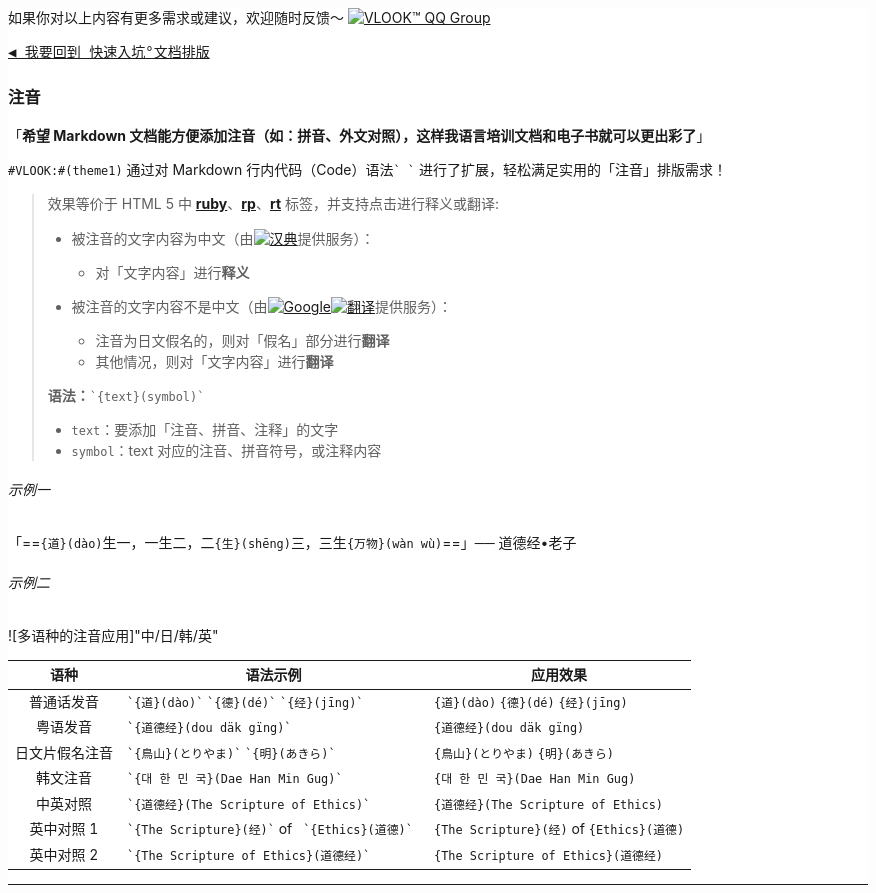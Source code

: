 
如果你对以上内容有更多需求或建议，欢迎随时反馈～ [![VLOOK™ QQ Group](https://cdn.jsdelivr.net/gh/MadMaxChow/VLOOKres@master/pic/feedback-light.svg?mode=logo&darksrc=feedback-dark.svg)](https://qm.qq.com/cgi-bin/qm/qr?k=oB8wpFG_4SEMf1CL9qVy-jMw0CMfSwff&jump_from=webapi&lnkcss=none)

[<kbd>◀ 我要回到 快速入坑°文档排版</kbd>](#快速入坑°文档排版)

### 注音

「**希望 Markdown 文档能方便添加注音（如：拼音、外文对照），这样我语言培训文档和电子书就可以更出彩了**」

`#VLOOK:#(theme1)` 通过对 Markdown 行内代码（Code）语法`` ` ` `` 进行了扩展，轻松满足实用的「注音」排版需求！

> 效果等价于 HTML 5 中 **[ruby](https://www.runoob.com/tags/tag-ruby.html)**、**[rp](https://www.runoob.com/tags/tag-rp.html)**、**[rt](https://www.runoob.com/tags/tag-rt.html)** 标签，并支持点击进行释义或翻译:
>
> - 被注音的文字内容为中文（由[![汉典](https://www.zdic.net/images/logo.png?mode=icon)](https://www.zdic.net/?lnkcss=none)提供服务）：
>   - 对「文字内容」进行**释义**
>
> - 被注音的文字内容不是中文（由[![Google](https://www.gstatic.com/images/branding/googlelogo/svg/googlelogo_clr_74x24px.svg?mode=icon)![翻译](https://ssl.gstatic.com/translate/favicon.ico?mode=icon)](https://translate.google.cn/?lnkcss=none)提供服务）：
>   - 注音为日文假名的，则对「假名」部分进行**翻译**
>   - 其他情况，则对「文字内容」进行**翻译**
>
> 
>
> **语法：**`` `{text}(symbol)` ``
>
> - `text`：要添加「注音、拼音、注释」的文字
> - `symbol`：text 对应的注音、拼音符号，或注释内容

###### 示例一

「==`{道}(dào)`生一，一生二，二`{生}(shēng)`三，三生`{万物}(wàn wù)`==」── 道德经•老子

###### 示例二

![多语种的注音应用]"中/日/韩/英"

|      语种      | 语法示例                                              | 应用效果                                  |
| :------------: | ----------------------------------------------------- | ----------------------------------------- |
|   普通话发音   | `` `{道}(dào)` `` `` `{德}(dé)` `` `` `{经}(jīng)` `` | `{道}(dào)` `{德}(dé)` `{经}(jīng)`       |
|    粤语发音    | `` `{道德经}(dou däk gïng)` ``                        | `{道德经}(dou däk gïng)`                  |
| 日文片假名注音 | `` `{鳥山}(とりやま)` `` `` `{明}(あきら)` ``         | `{鳥山}(とりやま)` `{明}(あきら)`         |
|    韩文注音    | `` `{대 한 민 국}(Dae Han Min Gug)` ``                | `{대 한 민 국}(Dae Han Min Gug)`          |
|    中英对照    | `` `{道德经}(The Scripture of Ethics)` ``             | `{道德经}(The Scripture of Ethics)`       |
|   英中对照 1   | `` `{The Scripture}(经)` `` of `` `{Ethics}(道德)` `` | `{The Scripture}(经)` of `{Ethics}(道德)` |
|   英中对照 2   | `` `{The Scripture of Ethics}(道德经)` ``             | `{The Scripture of Ethics}(道德经)`       |

---

[^Typora]: Typora 是跨平台的 Markdown 编辑器（也许是目前最好的编辑器），支持直接预览与编辑，更详细的特性详见[官网](https://www.typora.io)。